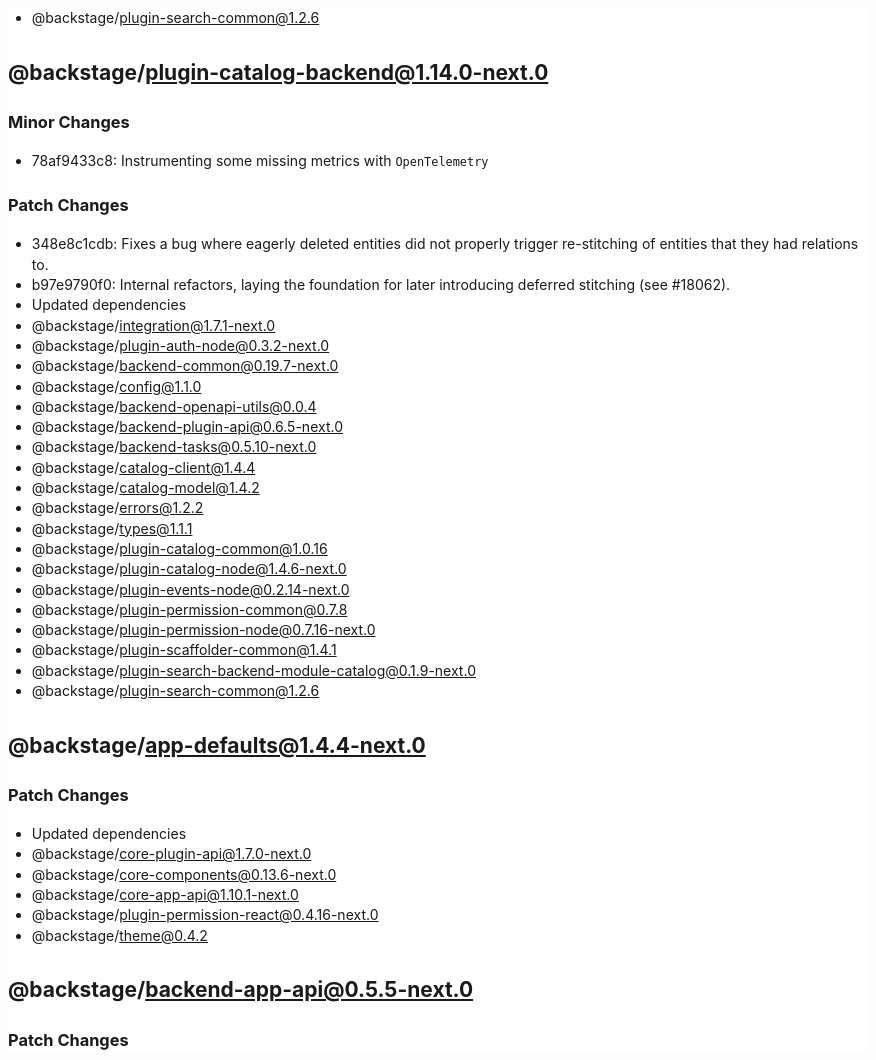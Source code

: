  - @backstage/plugin-search-common@1.2.6

## @backstage/plugin-catalog-backend@1.14.0-next.0

### Minor Changes

- 78af9433c8: Instrumenting some missing metrics with `OpenTelemetry`

### Patch Changes

- 348e8c1cdb: Fixes a bug where eagerly deleted entities did not properly trigger re-stitching of entities that they had relations to.
- b97e9790f0: Internal refactors, laying the foundation for later introducing deferred stitching (see #18062).
- Updated dependencies
 - @backstage/integration@1.7.1-next.0
 - @backstage/plugin-auth-node@0.3.2-next.0
 - @backstage/backend-common@0.19.7-next.0
 - @backstage/config@1.1.0
 - @backstage/backend-openapi-utils@0.0.4
 - @backstage/backend-plugin-api@0.6.5-next.0
 - @backstage/backend-tasks@0.5.10-next.0
 - @backstage/catalog-client@1.4.4
 - @backstage/catalog-model@1.4.2
 - @backstage/errors@1.2.2
 - @backstage/types@1.1.1
 - @backstage/plugin-catalog-common@1.0.16
 - @backstage/plugin-catalog-node@1.4.6-next.0
 - @backstage/plugin-events-node@0.2.14-next.0
 - @backstage/plugin-permission-common@0.7.8
 - @backstage/plugin-permission-node@0.7.16-next.0
 - @backstage/plugin-scaffolder-common@1.4.1
 - @backstage/plugin-search-backend-module-catalog@0.1.9-next.0
 - @backstage/plugin-search-common@1.2.6

## @backstage/app-defaults@1.4.4-next.0

### Patch Changes

- Updated dependencies
 - @backstage/core-plugin-api@1.7.0-next.0
 - @backstage/core-components@0.13.6-next.0
 - @backstage/core-app-api@1.10.1-next.0
 - @backstage/plugin-permission-react@0.4.16-next.0
 - @backstage/theme@0.4.2

## @backstage/backend-app-api@0.5.5-next.0

### Patch Changes
